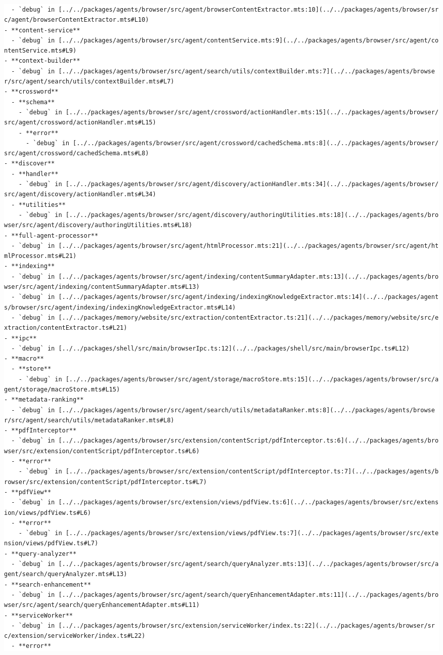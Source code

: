       - `debug` in [../../packages/agents/browser/src/agent/browserContentExtractor.mts:10](../../packages/agents/browser/src/agent/browserContentExtractor.mts#L10)
    - **content-service**
      - `debug` in [../../packages/agents/browser/src/agent/contentService.mts:9](../../packages/agents/browser/src/agent/contentService.mts#L9)
    - **context-builder**
      - `debug` in [../../packages/agents/browser/src/agent/search/utils/contextBuilder.mts:7](../../packages/agents/browser/src/agent/search/utils/contextBuilder.mts#L7)
    - **crossword**
      - **schema**
        - `debug` in [../../packages/agents/browser/src/agent/crossword/actionHandler.mts:15](../../packages/agents/browser/src/agent/crossword/actionHandler.mts#L15)
        - **error**
          - `debug` in [../../packages/agents/browser/src/agent/crossword/cachedSchema.mts:8](../../packages/agents/browser/src/agent/crossword/cachedSchema.mts#L8)
    - **discover**
      - **handler**
        - `debug` in [../../packages/agents/browser/src/agent/discovery/actionHandler.mts:34](../../packages/agents/browser/src/agent/discovery/actionHandler.mts#L34)
      - **utilities**
        - `debug` in [../../packages/agents/browser/src/agent/discovery/authoringUtilities.mts:18](../../packages/agents/browser/src/agent/discovery/authoringUtilities.mts#L18)
    - **full-agent-processor**
      - `debug` in [../../packages/agents/browser/src/agent/htmlProcessor.mts:21](../../packages/agents/browser/src/agent/htmlProcessor.mts#L21)
    - **indexing**
      - `debug` in [../../packages/agents/browser/src/agent/indexing/contentSummaryAdapter.mts:13](../../packages/agents/browser/src/agent/indexing/contentSummaryAdapter.mts#L13)
      - `debug` in [../../packages/agents/browser/src/agent/indexing/indexingKnowledgeExtractor.mts:14](../../packages/agents/browser/src/agent/indexing/indexingKnowledgeExtractor.mts#L14)
      - `debug` in [../../packages/memory/website/src/extraction/contentExtractor.ts:21](../../packages/memory/website/src/extraction/contentExtractor.ts#L21)
    - **ipc**
      - `debug` in [../../packages/shell/src/main/browserIpc.ts:12](../../packages/shell/src/main/browserIpc.ts#L12)
    - **macro**
      - **store**
        - `debug` in [../../packages/agents/browser/src/agent/storage/macroStore.mts:15](../../packages/agents/browser/src/agent/storage/macroStore.mts#L15)
    - **metadata-ranking**
      - `debug` in [../../packages/agents/browser/src/agent/search/utils/metadataRanker.mts:8](../../packages/agents/browser/src/agent/search/utils/metadataRanker.mts#L8)
    - **pdfInterceptor**
      - `debug` in [../../packages/agents/browser/src/extension/contentScript/pdfInterceptor.ts:6](../../packages/agents/browser/src/extension/contentScript/pdfInterceptor.ts#L6)
      - **error**
        - `debug` in [../../packages/agents/browser/src/extension/contentScript/pdfInterceptor.ts:7](../../packages/agents/browser/src/extension/contentScript/pdfInterceptor.ts#L7)
    - **pdfView**
      - `debug` in [../../packages/agents/browser/src/extension/views/pdfView.ts:6](../../packages/agents/browser/src/extension/views/pdfView.ts#L6)
      - **error**
        - `debug` in [../../packages/agents/browser/src/extension/views/pdfView.ts:7](../../packages/agents/browser/src/extension/views/pdfView.ts#L7)
    - **query-analyzer**
      - `debug` in [../../packages/agents/browser/src/agent/search/queryAnalyzer.mts:13](../../packages/agents/browser/src/agent/search/queryAnalyzer.mts#L13)
    - **search-enhancement**
      - `debug` in [../../packages/agents/browser/src/agent/search/queryEnhancementAdapter.mts:11](../../packages/agents/browser/src/agent/search/queryEnhancementAdapter.mts#L11)
    - **serviceWorker**
      - `debug` in [../../packages/agents/browser/src/extension/serviceWorker/index.ts:22](../../packages/agents/browser/src/extension/serviceWorker/index.ts#L22)
      - **error**
